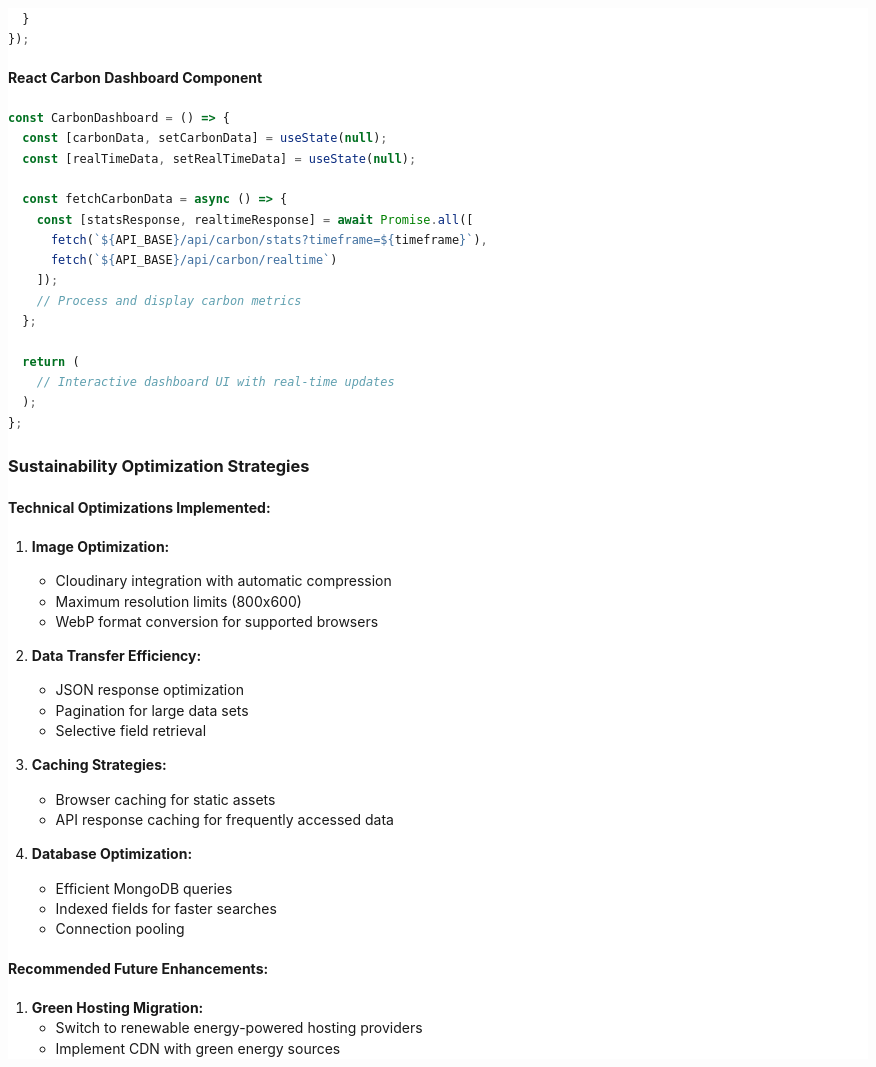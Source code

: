 ```javascript
  }
});
```

#### React Carbon Dashboard Component
```javascript
const CarbonDashboard = () => {
  const [carbonData, setCarbonData] = useState(null);
  const [realTimeData, setRealTimeData] = useState(null);
  
  const fetchCarbonData = async () => {
    const [statsResponse, realtimeResponse] = await Promise.all([
      fetch(`${API_BASE}/api/carbon/stats?timeframe=${timeframe}`),
      fetch(`${API_BASE}/api/carbon/realtime`)
    ]);
    // Process and display carbon metrics
  };
  
  return (
    // Interactive dashboard UI with real-time updates
  );
};
```

### Sustainability Optimization Strategies

#### Technical Optimizations Implemented:

1. **Image Optimization:**
   - Cloudinary integration with automatic compression
   - Maximum resolution limits (800x600)
   - WebP format conversion for supported browsers

2. **Data Transfer Efficiency:**
   - JSON response optimization
   - Pagination for large data sets
   - Selective field retrieval

3. **Caching Strategies:**
   - Browser caching for static assets
   - API response caching for frequently accessed data

4. **Database Optimization:**
   - Efficient MongoDB queries
   - Indexed fields for faster searches
   - Connection pooling

#### Recommended Future Enhancements:

1. **Green Hosting Migration:**
   - Switch to renewable energy-powered hosting providers
   - Implement CDN with green energy sources
